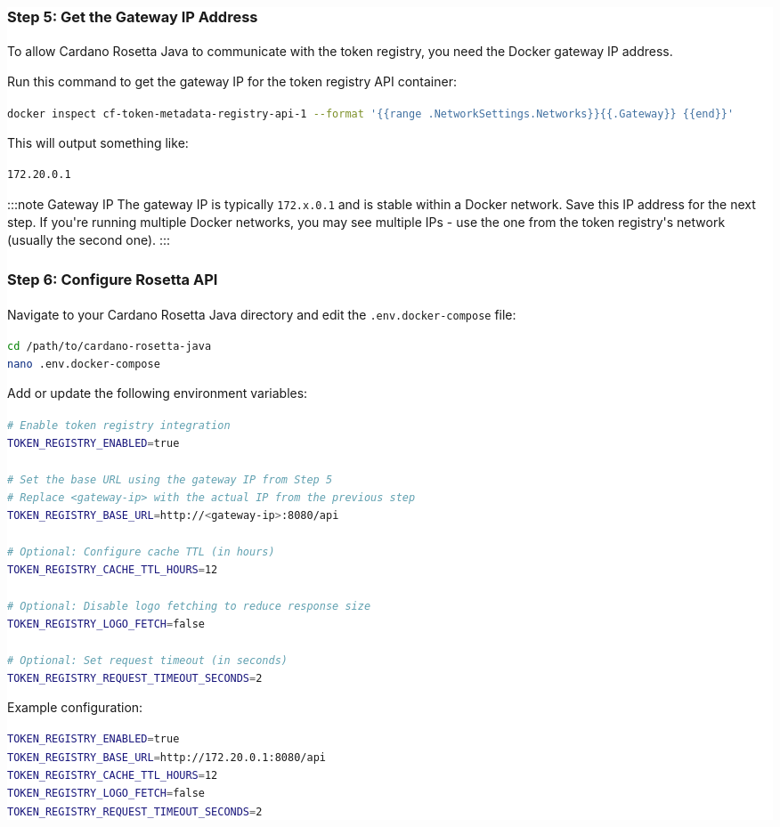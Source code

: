 ### Step 5: Get the Gateway IP Address

To allow Cardano Rosetta Java to communicate with the token registry, you need the Docker gateway IP address.

Run this command to get the gateway IP for the token registry API container:

```bash
docker inspect cf-token-metadata-registry-api-1 --format '{{range .NetworkSettings.Networks}}{{.Gateway}} {{end}}'
```

This will output something like:
```
172.20.0.1
```

:::note Gateway IP
The gateway IP is typically `172.x.0.1` and is stable within a Docker network. Save this IP address for the next step. If you're running multiple Docker networks, you may see multiple IPs - use the one from the token registry's network (usually the second one).
:::

### Step 6: Configure Rosetta API

Navigate to your Cardano Rosetta Java directory and edit the `.env.docker-compose` file:

```bash
cd /path/to/cardano-rosetta-java
nano .env.docker-compose
```

Add or update the following environment variables:

```bash
# Enable token registry integration
TOKEN_REGISTRY_ENABLED=true

# Set the base URL using the gateway IP from Step 5
# Replace <gateway-ip> with the actual IP from the previous step
TOKEN_REGISTRY_BASE_URL=http://<gateway-ip>:8080/api

# Optional: Configure cache TTL (in hours)
TOKEN_REGISTRY_CACHE_TTL_HOURS=12

# Optional: Disable logo fetching to reduce response size
TOKEN_REGISTRY_LOGO_FETCH=false

# Optional: Set request timeout (in seconds)
TOKEN_REGISTRY_REQUEST_TIMEOUT_SECONDS=2
```

Example configuration:
```bash
TOKEN_REGISTRY_ENABLED=true
TOKEN_REGISTRY_BASE_URL=http://172.20.0.1:8080/api
TOKEN_REGISTRY_CACHE_TTL_HOURS=12
TOKEN_REGISTRY_LOGO_FETCH=false
TOKEN_REGISTRY_REQUEST_TIMEOUT_SECONDS=2
```
